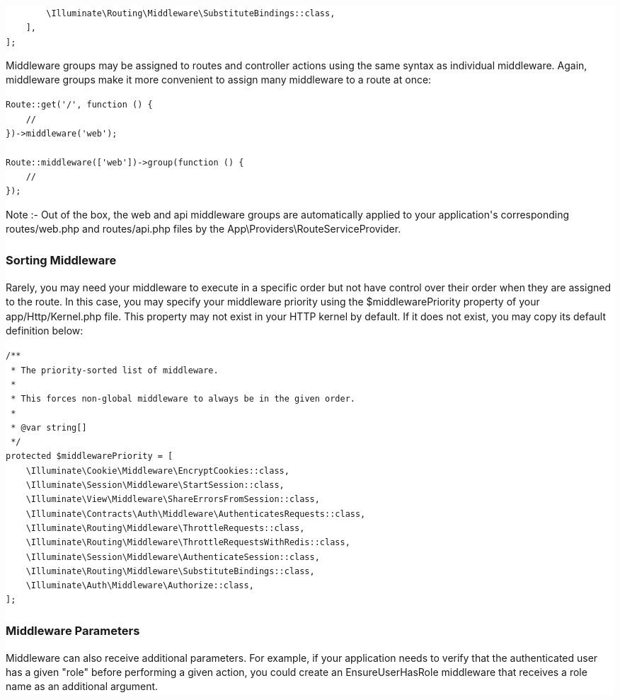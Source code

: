```
        \Illuminate\Routing\Middleware\SubstituteBindings::class,
    ],
];
```
Middleware groups may be assigned to routes and controller actions using the same syntax as individual middleware. Again, middleware groups make it more convenient to assign many middleware to a route at once:
```
Route::get('/', function () {
    //
})->middleware('web');
 
Route::middleware(['web'])->group(function () {
    //
});

```

Note :- Out of the box, the web and api middleware groups are automatically applied to your application's corresponding routes/web.php and routes/api.php files by the App\Providers\RouteServiceProvider.

### Sorting Middleware
Rarely, you may need your middleware to execute in a specific order but not have control over their order when they are assigned to the route. In this case, you may specify your middleware priority using the $middlewarePriority property of your app/Http/Kernel.php file. This property may not exist in your HTTP kernel by default. If it does not exist, you may copy its default definition below:
```
/**
 * The priority-sorted list of middleware.
 *
 * This forces non-global middleware to always be in the given order.
 *
 * @var string[]
 */
protected $middlewarePriority = [
    \Illuminate\Cookie\Middleware\EncryptCookies::class,
    \Illuminate\Session\Middleware\StartSession::class,
    \Illuminate\View\Middleware\ShareErrorsFromSession::class,
    \Illuminate\Contracts\Auth\Middleware\AuthenticatesRequests::class,
    \Illuminate\Routing\Middleware\ThrottleRequests::class,
    \Illuminate\Routing\Middleware\ThrottleRequestsWithRedis::class,
    \Illuminate\Session\Middleware\AuthenticateSession::class,
    \Illuminate\Routing\Middleware\SubstituteBindings::class,
    \Illuminate\Auth\Middleware\Authorize::class,
];
```
### Middleware Parameters
Middleware can also receive additional parameters. For example, if your application needs to verify that the authenticated user has a given "role" before performing a given action, you could create an EnsureUserHasRole middleware that receives a role name as an additional argument.
